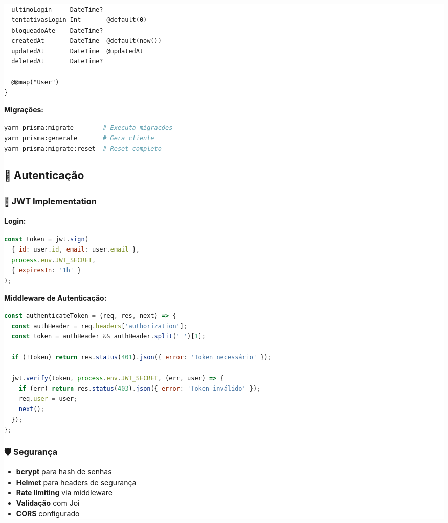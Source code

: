 ```prisma
  ultimoLogin     DateTime?
  tentativasLogin Int       @default(0)
  bloqueadoAte    DateTime?
  createdAt       DateTime  @default(now())
  updatedAt       DateTime  @updatedAt
  deletedAt       DateTime?

  @@map("User")
}
```

**Migrações:**
```bash
yarn prisma:migrate        # Executa migrações
yarn prisma:generate       # Gera cliente
yarn prisma:migrate:reset  # Reset completo
```

## 🔐 Autenticação

### 🔑 JWT Implementation

**Login:**
```javascript
const token = jwt.sign(
  { id: user.id, email: user.email },
  process.env.JWT_SECRET,
  { expiresIn: '1h' }
);
```

**Middleware de Autenticação:**
```javascript
const authenticateToken = (req, res, next) => {
  const authHeader = req.headers['authorization'];
  const token = authHeader && authHeader.split(' ')[1];

  if (!token) return res.status(401).json({ error: 'Token necessário' });

  jwt.verify(token, process.env.JWT_SECRET, (err, user) => {
    if (err) return res.status(403).json({ error: 'Token inválido' });
    req.user = user;
    next();
  });
};
```

### 🛡️ Segurança

- **bcrypt** para hash de senhas
- **Helmet** para headers de segurança
- **Rate limiting** via middleware
- **Validação** com Joi
- **CORS** configurado
